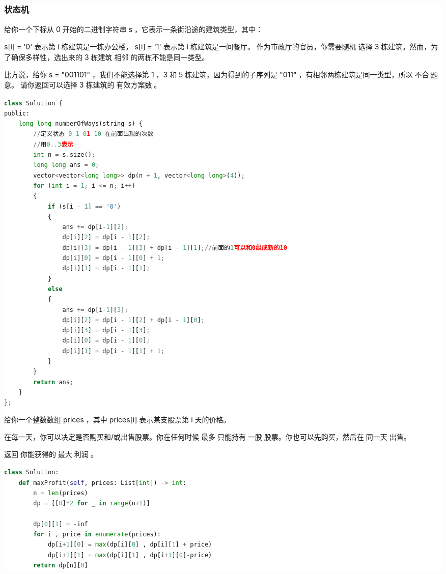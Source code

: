 ### 状态机

给你一个下标从 0 开始的二进制字符串 s ，它表示一条街沿途的建筑类型，其中：

s[i] = '0' 表示第 i 栋建筑是一栋办公楼，
s[i] = '1' 表示第 i 栋建筑是一间餐厅。
作为市政厅的官员，你需要随机 选择 3 栋建筑。然而，为了确保多样性，选出来的 3 栋建筑 相邻 的两栋不能是同一类型。

比方说，给你 s = "001101" ，我们不能选择第 1 ，3 和 5 栋建筑，因为得到的子序列是 "011" ，有相邻两栋建筑是同一类型，所以 不合 题意。
请你返回可以选择 3 栋建筑的 有效方案数 。

```py
class Solution {
public:
    long long numberOfWays(string s) {
        //定义状态 0 1 01 10 在前面出现的次数
        //用0..3表示
        int n = s.size();
        long long ans = 0;
        vector<vector<long long>> dp(n + 1, vector<long long>(4));
        for (int i = 1; i <= n; i++)
        {
            if (s[i - 1] == '0')
            {
                ans += dp[i-1][2];
                dp[i][2] = dp[i - 1][2];
                dp[i][3] = dp[i - 1][3] + dp[i - 1][1];//前面的1可以和0组成新的10
                dp[i][0] = dp[i - 1][0] + 1;
                dp[i][1] = dp[i - 1][1];
            }
            else
            {
                ans += dp[i-1][3];
                dp[i][2] = dp[i - 1][2] + dp[i - 1][0];
                dp[i][3] = dp[i - 1][3];
                dp[i][0] = dp[i - 1][0];
                dp[i][1] = dp[i - 1][1] + 1;
            }
        }
        return ans;
    }
};
```

给你一个整数数组 prices ，其中 prices[i] 表示某支股票第 i 天的价格。

在每一天，你可以决定是否购买和/或出售股票。你在任何时候 最多 只能持有 一股 股票。你也可以先购买，然后在 同一天 出售。

返回 你能获得的 最大 利润 。

```py
class Solution:
    def maxProfit(self, prices: List[int]) -> int:
        n = len(prices)
        dp = [[0]*2 for _ in range(n+1)]
        
        dp[0][1] = -inf
        for i , price in enumerate(prices):
            dp[i+1][0] = max(dp[i][0] , dp[i][1] + price)
            dp[i+1][1] = max(dp[i][1] , dp[i+1][0]-price)
        return dp[n][0]
```
